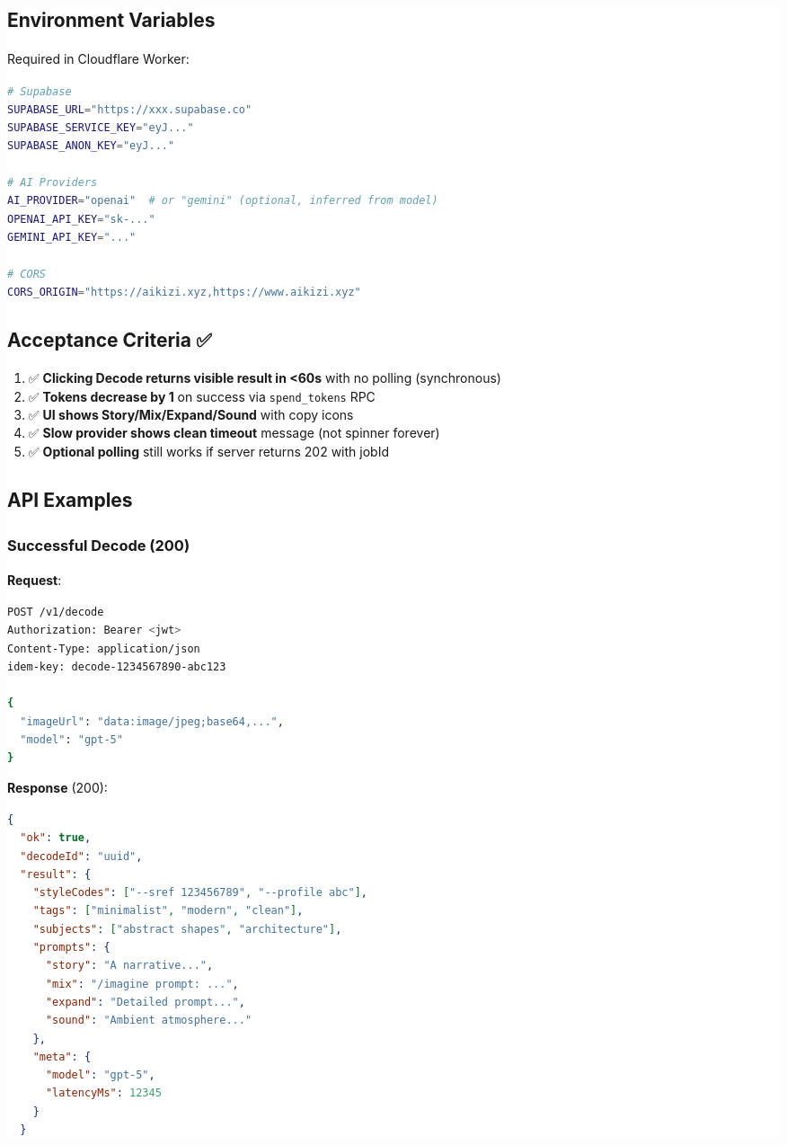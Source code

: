 ## Environment Variables

Required in Cloudflare Worker:

```bash
# Supabase
SUPABASE_URL="https://xxx.supabase.co"
SUPABASE_SERVICE_KEY="eyJ..."
SUPABASE_ANON_KEY="eyJ..."

# AI Providers
AI_PROVIDER="openai"  # or "gemini" (optional, inferred from model)
OPENAI_API_KEY="sk-..."
GEMINI_API_KEY="..."

# CORS
CORS_ORIGIN="https://aikizi.xyz,https://www.aikizi.xyz"
```

## Acceptance Criteria ✅

1. ✅ **Clicking Decode returns visible result in <60s** with no polling (synchronous)
2. ✅ **Tokens decrease by 1** on success via `spend_tokens` RPC
3. ✅ **UI shows Story/Mix/Expand/Sound** with copy icons
4. ✅ **Slow provider shows clean timeout** message (not spinner forever)
5. ✅ **Optional polling** still works if server returns 202 with jobId

## API Examples

### Successful Decode (200)

**Request**:
```bash
POST /v1/decode
Authorization: Bearer <jwt>
Content-Type: application/json
idem-key: decode-1234567890-abc123

{
  "imageUrl": "data:image/jpeg;base64,...",
  "model": "gpt-5"
}
```

**Response** (200):
```json
{
  "ok": true,
  "decodeId": "uuid",
  "result": {
    "styleCodes": ["--sref 123456789", "--profile abc"],
    "tags": ["minimalist", "modern", "clean"],
    "subjects": ["abstract shapes", "architecture"],
    "prompts": {
      "story": "A narrative...",
      "mix": "/imagine prompt: ...",
      "expand": "Detailed prompt...",
      "sound": "Ambient atmosphere..."
    },
    "meta": {
      "model": "gpt-5",
      "latencyMs": 12345
    }
  }
```